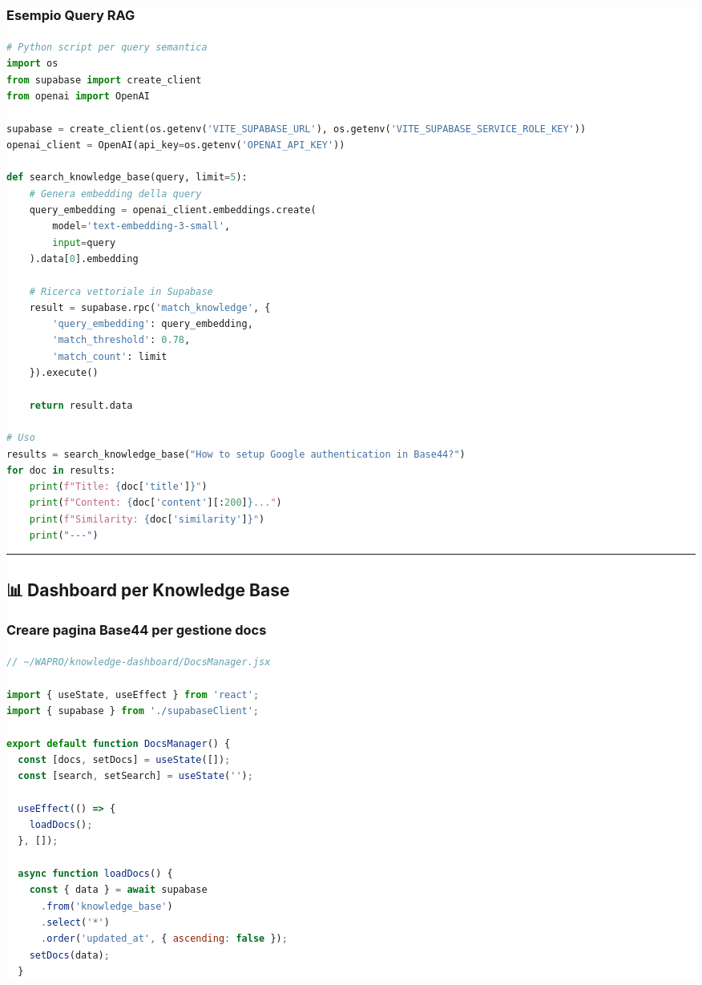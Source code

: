 ### Esempio Query RAG

```python
# Python script per query semantica
import os
from supabase import create_client
from openai import OpenAI

supabase = create_client(os.getenv('VITE_SUPABASE_URL'), os.getenv('VITE_SUPABASE_SERVICE_ROLE_KEY'))
openai_client = OpenAI(api_key=os.getenv('OPENAI_API_KEY'))

def search_knowledge_base(query, limit=5):
    # Genera embedding della query
    query_embedding = openai_client.embeddings.create(
        model='text-embedding-3-small',
        input=query
    ).data[0].embedding

    # Ricerca vettoriale in Supabase
    result = supabase.rpc('match_knowledge', {
        'query_embedding': query_embedding,
        'match_threshold': 0.78,
        'match_count': limit
    }).execute()

    return result.data

# Uso
results = search_knowledge_base("How to setup Google authentication in Base44?")
for doc in results:
    print(f"Title: {doc['title']}")
    print(f"Content: {doc['content'][:200]}...")
    print(f"Similarity: {doc['similarity']}")
    print("---")
```

---

## 📊 Dashboard per Knowledge Base

### Creare pagina Base44 per gestione docs

```javascript
// ~/WAPRO/knowledge-dashboard/DocsManager.jsx

import { useState, useEffect } from 'react';
import { supabase } from './supabaseClient';

export default function DocsManager() {
  const [docs, setDocs] = useState([]);
  const [search, setSearch] = useState('');

  useEffect(() => {
    loadDocs();
  }, []);

  async function loadDocs() {
    const { data } = await supabase
      .from('knowledge_base')
      .select('*')
      .order('updated_at', { ascending: false });
    setDocs(data);
  }
```